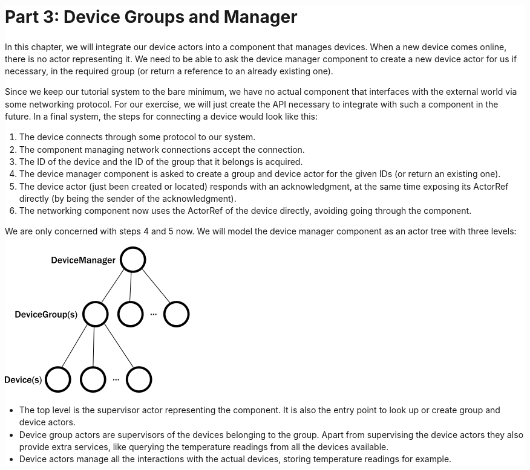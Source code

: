 # Part 3: Device Groups and Manager

In this chapter, we will integrate our device actors into a component that manages devices. When a new device comes
online, there is no actor representing it. We need to be able to ask the device manager component to create a new
device actor for us if necessary, in the required group (or return a reference to an already existing one).

Since we keep our tutorial system to the bare minimum, we have no actual component that interfaces with the external
world via some networking protocol. For our exercise, we will just create the API necessary to integrate with such
a component in the future. In a final system, the steps for connecting a device would look like this:

 1. The device connects through some protocol to our system.
 2. The component managing network connections accept the connection.
 3. The ID of the device and the ID of the group that it belongs is acquired.
 4. The device manager component is asked to create a group and device actor for the given IDs (or return an existing
    one).
 5. The device actor (just been created or located) responds with an acknowledgment, at the same time exposing its
    ActorRef directly (by being the sender of the acknowledgment).
 6. The networking component now uses the ActorRef of the device directly, avoiding going through the component.

We are only concerned with steps 4 and 5 now. We will model the device manager component as an actor tree with three
levels:

![device manager tree](diagrams/device_manager_tree.png)

 * The top level is the supervisor actor representing the component. It is also the entry point to look up or create
   group and device actors.
 * Device group actors are supervisors of the devices belonging to the group. Apart from supervising the device actors they
   also provide extra services, like querying the temperature readings from all the devices available.
 * Device actors manage all the interactions with the actual devices, storing temperature readings for example.
